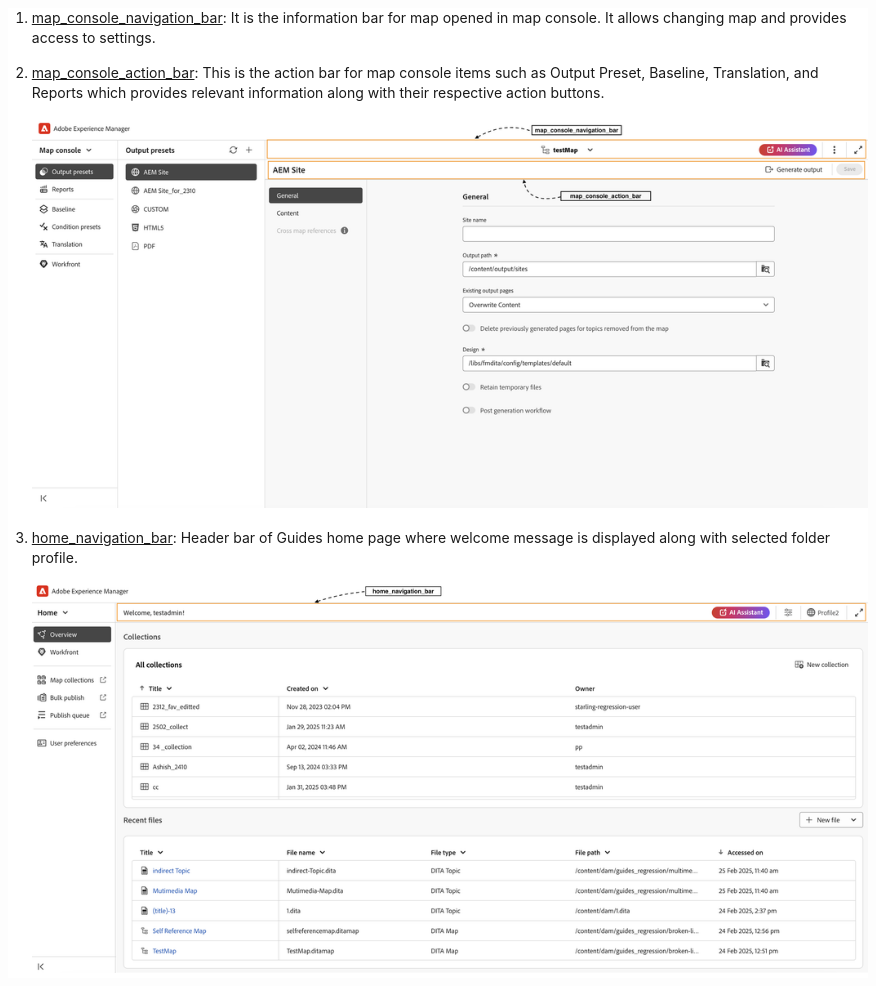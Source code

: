 1. [map_console_navigation_bar](assets/toolbars/map_console_navigation_bar.json): It is the information bar for map opened in map console. It allows changing map and provides access to settings.
1. [map_console_action_bar](assets/toolbars/map_console_action_bar.json): This is the action bar for map console items such as Output Preset, Baseline, Translation, and Reports which provides relevant information along with their respective action buttons.

    ![map_console](images/reuse/map_console.png)

1. [home_navigation_bar](assets/toolbars/home_navigation_bar.json): Header bar of Guides home page where welcome message is displayed along with selected folder profile.

    ![home_navigation_bar](images/reuse/home_navigation_bar.png)
